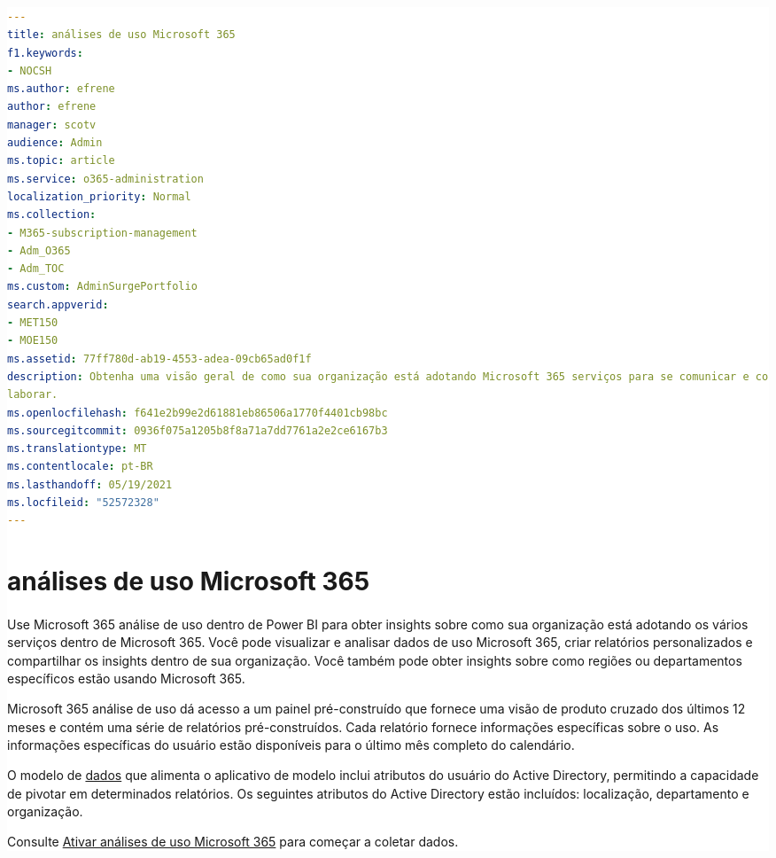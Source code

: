 ```yaml
---
title: análises de uso Microsoft 365
f1.keywords:
- NOCSH
ms.author: efrene
author: efrene
manager: scotv
audience: Admin
ms.topic: article
ms.service: o365-administration
localization_priority: Normal
ms.collection:
- M365-subscription-management
- Adm_O365
- Adm_TOC
ms.custom: AdminSurgePortfolio
search.appverid:
- MET150
- MOE150
ms.assetid: 77ff780d-ab19-4553-adea-09cb65ad0f1f
description: Obtenha uma visão geral de como sua organização está adotando Microsoft 365 serviços para se comunicar e colaborar.
ms.openlocfilehash: f641e2b99e2d61881eb86506a1770f4401cb98bc
ms.sourcegitcommit: 0936f075a1205b8f8a71a7dd7761a2e2ce6167b3
ms.translationtype: MT
ms.contentlocale: pt-BR
ms.lasthandoff: 05/19/2021
ms.locfileid: "52572328"
---
```

# <a name="microsoft-365-usage-analytics"></a>análises de uso Microsoft 365

Use Microsoft 365 análise de uso dentro de Power BI para obter insights sobre como sua organização está adotando os vários serviços dentro de Microsoft 365. Você pode visualizar e analisar dados de uso Microsoft 365, criar relatórios personalizados e compartilhar os insights dentro de sua organização. Você também pode obter insights sobre como regiões ou departamentos específicos estão usando Microsoft 365.
  
Microsoft 365 análise de uso dá acesso a um painel pré-construído que fornece uma visão de produto cruzado dos últimos 12 meses e contém uma série de relatórios pré-construídos. Cada relatório fornece informações específicas sobre o uso. As informações específicas do usuário estão disponíveis para o último mês completo do calendário.
  
O modelo de [dados](usage-analytics-data-model.md) que alimenta o aplicativo de modelo inclui atributos do usuário do Active Directory, permitindo a capacidade de pivotar em determinados relatórios. Os seguintes atributos do Active Directory estão incluídos: localização, departamento e organização. 
  
Consulte [Ativar análises de uso Microsoft 365](enable-usage-analytics.md) para começar a coletar dados. 
  